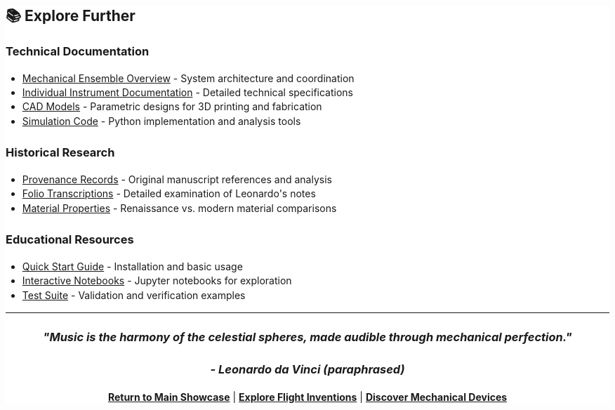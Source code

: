 ## 📚 Explore Further

### Technical Documentation

- [Mechanical Ensemble Overview](../docs/mechanical_ensemble.md) - System architecture and coordination
- [Individual Instrument Documentation](../docs/index.md#musical-instruments) - Detailed technical specifications
- [CAD Models](../cad/) - Parametric designs for 3D printing and fabrication
- [Simulation Code](../src/davinci_codex/inventions/) - Python implementation and analysis tools

### Historical Research

- [Provenance Records](../PROVENANCE/) - Original manuscript references and analysis
- [Folio Transcriptions](../anima/) - Detailed examination of Leonardo's notes
- [Material Properties](../materials/) - Renaissance vs. modern material comparisons

### Educational Resources

- [Quick Start Guide](../README.md#-quick-start) - Installation and basic usage
- [Interactive Notebooks](../notebooks/) - Jupyter notebooks for exploration
- [Test Suite](../tests/) - Validation and verification examples

---

<div align="center">

### *"Music is the harmony of the celestial spheres, made audible through mechanical perfection."*  
### *- Leonardo da Vinci (paraphrased)*

[**Return to Main Showcase**](index.md) | [**Explore Flight Inventions**](flight_inventions.md) | [**Discover Mechanical Devices**](mechanical_inventions.md)

</div>